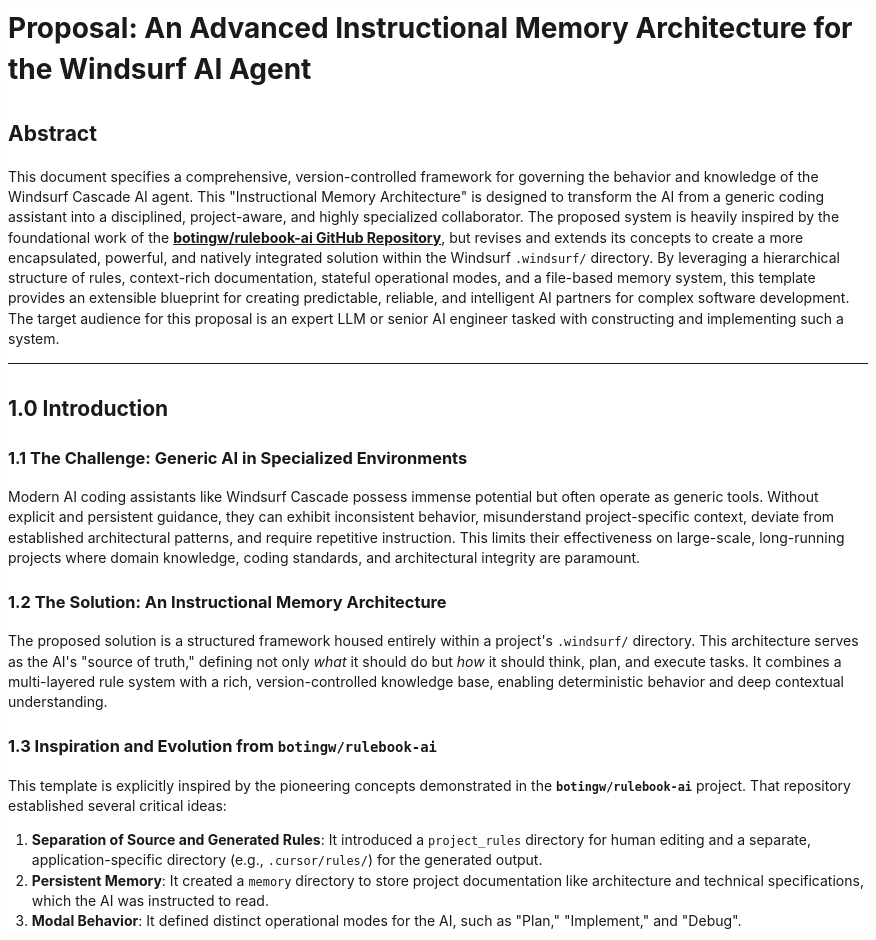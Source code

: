 # **Proposal: An Advanced Instructional Memory Architecture for the Windsurf AI Agent**

## **Abstract**

This document specifies a comprehensive, version-controlled framework for governing the behavior and knowledge of the Windsurf Cascade AI agent. This "Instructional Memory Architecture" is designed to transform the AI from a generic coding assistant into a disciplined, project-aware, and highly specialized collaborator. The proposed system is heavily inspired by the foundational work of the **[botingw/rulebook-ai GitHub Repository](https://github.com/botingw/rulebook-ai)**, but revises and extends its concepts to create a more encapsulated, powerful, and natively integrated solution within the Windsurf `.windsurf/` directory. By leveraging a hierarchical structure of rules, context-rich documentation, stateful operational modes, and a file-based memory system, this template provides an extensible blueprint for creating predictable, reliable, and intelligent AI partners for complex software development. The target audience for this proposal is an expert LLM or senior AI engineer tasked with constructing and implementing such a system.

---

## **1.0 Introduction**

### **1.1 The Challenge: Generic AI in Specialized Environments**

Modern AI coding assistants like Windsurf Cascade possess immense potential but often operate as generic tools. Without explicit and persistent guidance, they can exhibit inconsistent behavior, misunderstand project-specific context, deviate from established architectural patterns, and require repetitive instruction. This limits their effectiveness on large-scale, long-running projects where domain knowledge, coding standards, and architectural integrity are paramount.

### **1.2 The Solution: An Instructional Memory Architecture**

The proposed solution is a structured framework housed entirely within a project's `.windsurf/` directory. This architecture serves as the AI's "source of truth," defining not only *what* it should do but *how* it should think, plan, and execute tasks. It combines a multi-layered rule system with a rich, version-controlled knowledge base, enabling deterministic behavior and deep contextual understanding.

### **1.3 Inspiration and Evolution from `botingw/rulebook-ai`**

This template is explicitly inspired by the pioneering concepts demonstrated in the **`botingw/rulebook-ai`** project. That repository established several critical ideas:

1.  **Separation of Source and Generated Rules**: It introduced a `project_rules` directory for human editing and a separate, application-specific directory (e.g., `.cursor/rules/`) for the generated output.
2.  **Persistent Memory**: It created a `memory` directory to store project documentation like architecture and technical specifications, which the AI was instructed to read.
3.  **Modal Behavior**: It defined distinct operational modes for the AI, such as "Plan," "Implement," and "Debug".
